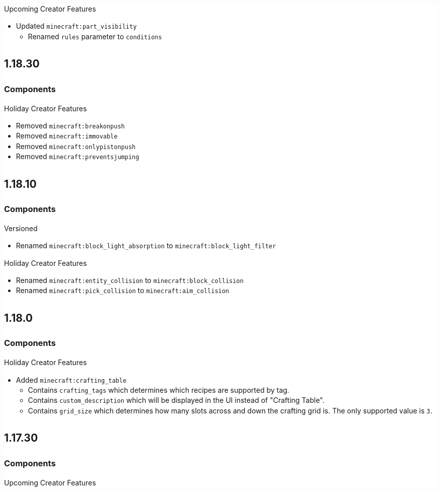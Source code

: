 <Tag name="experimental" />
<Label color="blue">Upcoming Creator Features</Label>

-   Updated `minecraft:part_visibility`
    -   Renamed `rules` parameter to `conditions`

## 1.18.30

### Components

<Tag name="experimental" />
<Label color="red">Holiday Creator Features</Label>

-   Removed `minecraft:breakonpush`
-   Removed `minecraft:immovable`
-   Removed `minecraft:onlypistonpush`
-   Removed `minecraft:preventsjumping`

## 1.18.10

### Components

<Label color="green">Versioned</Label>

-   Renamed `minecraft:block_light_absorption` to `minecraft:block_light_filter`

<Tag name="experimental" />
<Label color="red">Holiday Creator Features</Label>

-   Renamed `minecraft:entity_collision` to `minecraft:block_collision`
-   Renamed `minecraft:pick_collision` to `minecraft:aim_collision`

## 1.18.0

### Components

<Tag name="experimental" />
<Label color="red">Holiday Creator Features</Label>

-   Added `minecraft:crafting_table`
    -   Contains `crafting_tags` which determines which recipes are supported by tag.
    -   Contains `custom_description` which will be displayed in the UI instead of "Crafting Table".
    -   Contains `grid_size` which determines how many slots across and down the crafting grid is. The only supported value is `3`.

## 1.17.30

### Components

<Tag name="experimental" />
<Label color="blue">Upcoming Creator Features</Label>
